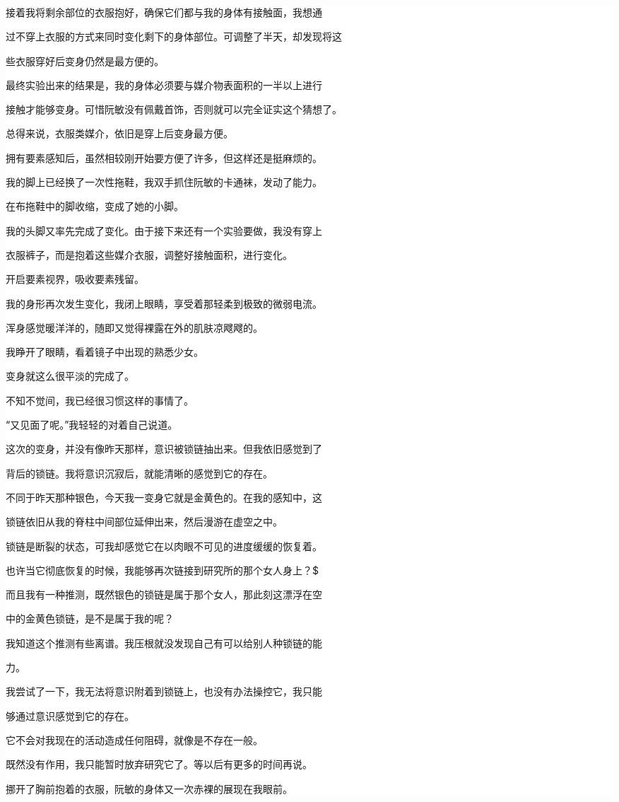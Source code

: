 接着我将剩余部位的衣服抱好，确保它们都与我的身体有接触面，我想通

过不穿上衣服的方式来同时变化剩下的身体部位。可调整了半天，却发现将这

些衣服穿好后变身仍然是最方便的。

最终实验出来的结果是，我的身体必须要与媒介物表面积的一半以上进行

接触才能够变身。可惜阮敏没有佩戴首饰，否则就可以完全证实这个猜想了。

总得来说，衣服类媒介，依旧是穿上后变身最方便。

拥有要素感知后，虽然相较刚开始要方便了许多，但这样还是挺麻烦的。

我的脚上已经换了一次性拖鞋，我双手抓住阮敏的卡通袜，发动了能力。

在布拖鞋中的脚收缩，变成了她的小脚。

我的头脚又率先完成了变化。由于接下来还有一个实验要做，我没有穿上

衣服裤子，而是抱着这些媒介衣服，调整好接触面积，进行变化。

开启要素视界，吸收要素残留。

我的身形再次发生变化，我闭上眼睛，享受着那轻柔到极致的微弱电流。

浑身感觉暖洋洋的，随即又觉得裸露在外的肌肤凉飕飕的。

我睁开了眼睛，看着镜子中出现的熟悉少女。

变身就这么很平淡的完成了。

不知不觉间，我已经很习惯这样的事情了。

“又见面了呢。”我轻轻的对着自己说道。

这次的变身，并没有像昨天那样，意识被锁链抽出来。但我依旧感觉到了

背后的锁链。我将意识沉寂后，就能清晰的感觉到它的存在。

不同于昨天那种银色，今天我一变身它就是金黄色的。在我的感知中，这

锁链依旧从我的脊柱中间部位延伸出来，然后漫游在虚空之中。

锁链是断裂的状态，可我却感觉它在以肉眼不可见的进度缓缓的恢复着。

也许当它彻底恢复的时候，我能够再次链接到研究所的那个女人身上？$

而且我有一种推测，既然银色的锁链是属于那个女人，那此刻这漂浮在空

中的金黄色锁链，是不是属于我的呢？

我知道这个推测有些离谱。我压根就没发现自己有可以给别人种锁链的能

力。

我尝试了一下，我无法将意识附着到锁链上，也没有办法操控它，我只能

够通过意识感觉到它的存在。

它不会对我现在的活动造成任何阻碍，就像是不存在一般。

既然没有作用，我只能暂时放弃研究它了。等以后有更多的时间再说。

挪开了胸前抱着的衣服，阮敏的身体又一次赤裸的展现在我眼前。
